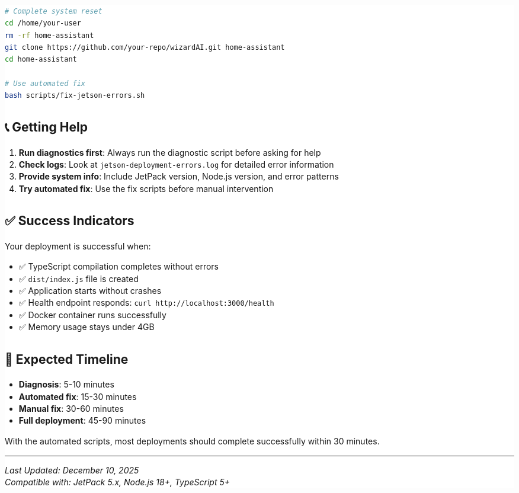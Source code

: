 ```bash
# Complete system reset
cd /home/your-user
rm -rf home-assistant
git clone https://github.com/your-repo/wizardAI.git home-assistant
cd home-assistant

# Use automated fix
bash scripts/fix-jetson-errors.sh
```

## 📞 Getting Help

1. **Run diagnostics first**: Always run the diagnostic script before asking for help
2. **Check logs**: Look at `jetson-deployment-errors.log` for detailed error information
3. **Provide system info**: Include JetPack version, Node.js version, and error patterns
4. **Try automated fix**: Use the fix scripts before manual intervention

## ✅ Success Indicators

Your deployment is successful when:

- ✅ TypeScript compilation completes without errors
- ✅ `dist/index.js` file is created
- ✅ Application starts without crashes
- ✅ Health endpoint responds: `curl http://localhost:3000/health`
- ✅ Docker container runs successfully
- ✅ Memory usage stays under 4GB

## 🎯 Expected Timeline

- **Diagnosis**: 5-10 minutes
- **Automated fix**: 15-30 minutes
- **Manual fix**: 30-60 minutes
- **Full deployment**: 45-90 minutes

With the automated scripts, most deployments should complete successfully within 30 minutes.

---

*Last Updated: December 10, 2025*  
*Compatible with: JetPack 5.x, Node.js 18+, TypeScript 5+*